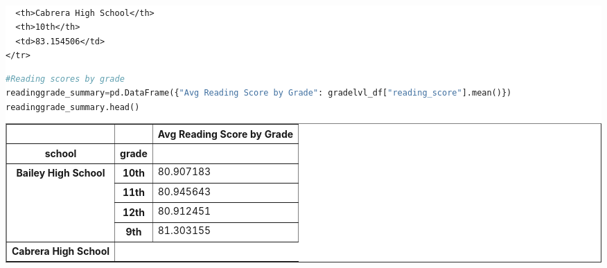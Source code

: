       <th>Cabrera High School</th>
      <th>10th</th>
      <td>83.154506</td>
    </tr>
  </tbody>
</table>
</div>




```python
#Reading scores by grade
readinggrade_summary=pd.DataFrame({"Avg Reading Score by Grade": gradelvl_df["reading_score"].mean()})
readinggrade_summary.head()
```




<div>
<style>
    .dataframe thead tr:only-child th {
        text-align: right;
    }

    .dataframe thead th {
        text-align: left;
    }

    .dataframe tbody tr th {
        vertical-align: top;
    }
</style>
<table border="1" class="dataframe">
  <thead>
    <tr style="text-align: right;">
      <th></th>
      <th></th>
      <th>Avg Reading Score by Grade</th>
    </tr>
    <tr>
      <th>school</th>
      <th>grade</th>
      <th></th>
    </tr>
  </thead>
  <tbody>
    <tr>
      <th rowspan="4" valign="top">Bailey High School</th>
      <th>10th</th>
      <td>80.907183</td>
    </tr>
    <tr>
      <th>11th</th>
      <td>80.945643</td>
    </tr>
    <tr>
      <th>12th</th>
      <td>80.912451</td>
    </tr>
    <tr>
      <th>9th</th>
      <td>81.303155</td>
    </tr>
    <tr>
      <th>Cabrera High School</th>